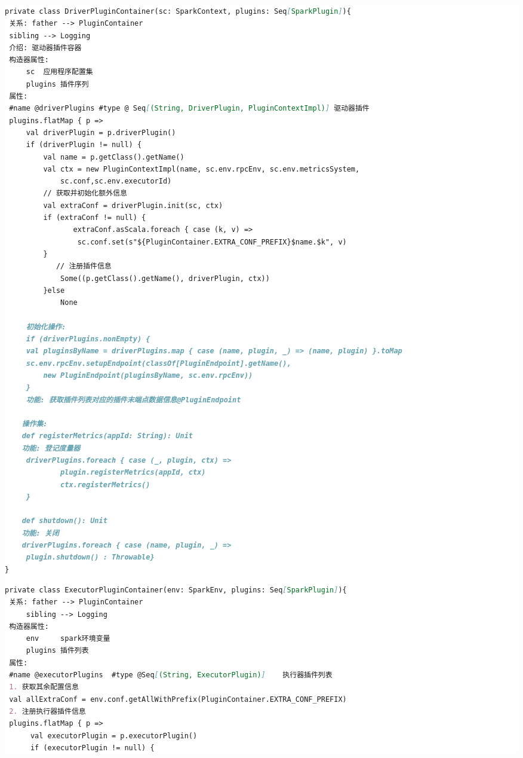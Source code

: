    ```markdown
   private class DriverPluginContainer(sc: SparkContext, plugins: Seq[SparkPlugin]){
   	关系: father --> PluginContainer
   	sibling --> Logging
   	介绍: 驱动器插件容器
   	构造器属性:
   		sc	应用程序配置集
   		plugins	插件序列
   	属性:
   	#name @driverPlugins #type @ Seq[(String, DriverPlugin, PluginContextImpl)]	驱动器插件
   	plugins.flatMap { p =>
   		val driverPlugin = p.driverPlugin()
   		if (driverPlugin != null) {
   			val name = p.getClass().getName()
   			val ctx = new PluginContextImpl(name, sc.env.rpcEnv, sc.env.metricsSystem,
               	sc.conf,sc.env.executorId)
   			// 获取并初始化额外信息
   			val extraConf = driverPlugin.init(sc, ctx)
   			if (extraConf != null) {
                   extraConf.asScala.foreach { case (k, v) =>
             		sc.conf.set(s"${PluginContainer.EXTRA_CONF_PREFIX}$name.$k", v)
           	}
               // 注册插件信息
         		Some((p.getClass().getName(), driverPlugin, ctx))
         	}else
         		None
        
        初始化操作:
        if (driverPlugins.nonEmpty) {
       	val pluginsByName = driverPlugins.map { case (name, plugin, _) => (name, plugin) }.toMap
       	sc.env.rpcEnv.setupEndpoint(classOf[PluginEndpoint].getName(),
         	new PluginEndpoint(pluginsByName, sc.env.rpcEnv))
     	}
     	功能: 获取插件列表对应的插件末端点数据信息@PluginEndpoint
       
       操作集:
       def registerMetrics(appId: String): Unit
       功能: 登记度量器
       	driverPlugins.foreach { case (_, plugin, ctx) =>
        	 	plugin.registerMetrics(appId, ctx)
         		ctx.registerMetrics()
       	}
       
       def shutdown(): Unit
       功能: 关闭
       driverPlugins.foreach { case (name, plugin, _) =>
       	plugin.shutdown() : Throwable}
   }
   ```
   
   ```markdown
   private class ExecutorPluginContainer(env: SparkEnv, plugins: Seq[SparkPlugin]){
   	关系: father --> PluginContainer
   		sibling --> Logging
   	构造器属性:
   		env		spark环境变量
   		plugins	插件列表
   	属性:
   	#name @executorPlugins	#type @Seq[(String, ExecutorPlugin)]	执行器插件列表
   	1. 获取其余配置信息
   	val allExtraConf = env.conf.getAllWithPrefix(PluginContainer.EXTRA_CONF_PREFIX)
   	2. 注册执行器插件信息
   	plugins.flatMap { p =>
         val executorPlugin = p.executorPlugin()
         if (executorPlugin != null) {
   ```